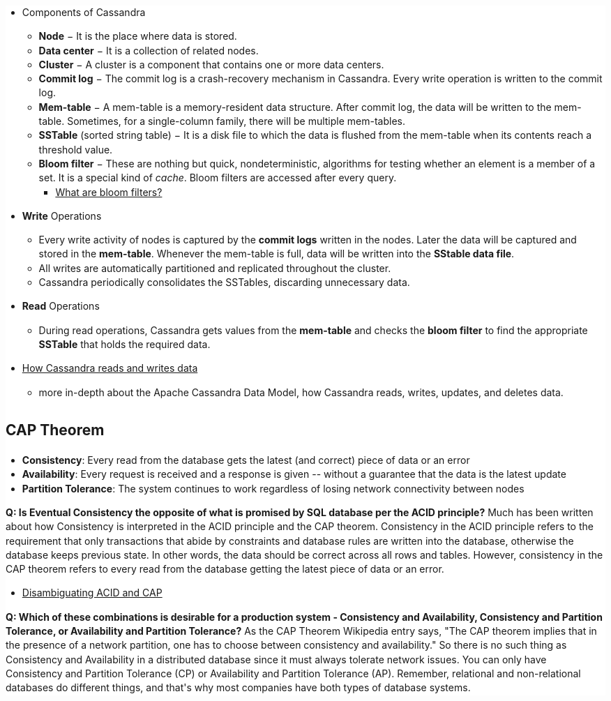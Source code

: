 - Components of Cassandra
  * **Node** − It is the place where data is stored.
  * **Data center** − It is a collection of related nodes.
  * **Cluster** − A cluster is a component that contains one or more data centers.
  * **Commit log** − The commit log is a crash-recovery mechanism in Cassandra. Every write operation is written to the commit log.
  * **Mem-table** − A mem-table is a memory-resident data structure. After commit log, the data will be written to the mem-table. Sometimes, for a single-column family, there will be multiple mem-tables.
  * **SSTable** (sorted string table) − It is a disk file to which the data is flushed from the mem-table when its contents reach a threshold value.
  * **Bloom filter** − These are nothing but quick, nondeterministic, algorithms for testing whether an element is a member of a set. It is a special kind of *cache*. Bloom filters are accessed after every query.
    * [What are bloom filters?](https://blog.medium.com/what-are-bloom-filters-1ec2a50c68ff)
- **Write** Operations
  * Every write activity of nodes is captured by the **commit logs** written in the nodes. Later the data will be captured and stored in the **mem-table**. Whenever the mem-table is full, data will be written into the **SStable data file**. 
  * All writes are automatically partitioned and replicated throughout the cluster.
  * Cassandra periodically consolidates the SSTables, discarding unnecessary data.
- **Read** Operations
  * During read operations, Cassandra gets values from the **mem-table** and checks the **bloom filter** to find the appropriate **SSTable** that holds the required data.

- [How Cassandra reads and writes data](https://docs.datastax.com/en/cassandra/3.0/cassandra/dml/dmlIntro.html)
  * more in-depth about the Apache Cassandra Data Model, how Cassandra reads, writes, updates, and deletes data.  
  
## CAP Theorem

- **Consistency**: Every read from the database gets the latest (and correct) piece of data or an error
- **Availability**: Every request is received and a response is given -- without a guarantee that the data is the latest update
- **Partition Tolerance**: The system continues to work regardless of losing network connectivity between nodes

**Q: Is Eventual Consistency the opposite of what is promised by SQL database per the ACID principle?**
Much has been written about how Consistency is interpreted in the ACID principle and the CAP theorem. Consistency in the ACID principle refers to the requirement that only transactions that abide by constraints and database rules are written into the database, otherwise the database keeps previous state. In other words, the data should be correct across all rows and tables. However, consistency in the CAP theorem refers to every read from the database getting the latest piece of data or an error.
- [Disambiguating ACID and CAP](https://www.voltdb.com/blog/2015/10/22/disambiguating-acid-cap/)

**Q: Which of these combinations is desirable for a production system - Consistency and Availability, Consistency and Partition Tolerance, or Availability and Partition Tolerance?**
As the CAP Theorem Wikipedia entry says, "The CAP theorem implies that in the presence of a network partition, one has to choose between consistency and availability." So there is no such thing as Consistency and Availability in a distributed database since it must always tolerate network issues. You can only have Consistency and Partition Tolerance (CP) or Availability and Partition Tolerance (AP). Remember, relational and non-relational databases do different things, and that's why most companies have both types of database systems.
